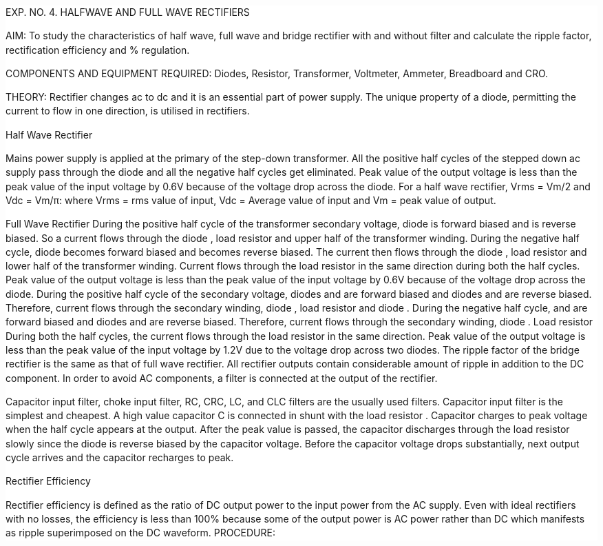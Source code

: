 EXP. NO. 4. 		HALFWAVE  AND FULL WAVE  RECTIFIERS

AIM: To study the characteristics of half wave, full wave and bridge rectifier with and without filter and calculate the ripple factor, rectification efficiency and % regulation.

COMPONENTS  AND  EQUIPMENT  REQUIRED:  Diodes,  Resistor,  Transformer,  Voltmeter, Ammeter, Breadboard and CRO.

THEORY: Rectifier changes ac to dc and it is an essential part of power supply. The unique property of a diode, permitting the current to flow in one direction, is utilised in rectifiers.

Half Wave Rectifier


Mains power supply is applied at the primary of the step-down transformer. All the positive half cycles of the stepped down ac supply pass through the diode and all the negative half cycles get eliminated. Peak value of the output voltage is less than the peak value of the input voltage by 0.6V because of the voltage drop across the diode.
For a half wave rectifier, Vrms = Vm/2 and Vdc = Vm/π: where Vrms = rms value of input, Vdc = Average value of input and Vm = peak value of output.

Full Wave Rectifier
During the positive half cycle of the transformer secondary voltage, diode     is forward biased and      is reverse biased. So a current flows through the diode     , load resistor      and upper half of the transformer  winding.  During  the  negative  half  cycle,  diode       becomes  forward  biased  and becomes reverse biased. The current then flows through the diode     , load resistor      and lower half of the transformer winding. Current flows through the load resistor in the same direction during both the half cycles. Peak value of the output voltage is less than the peak value of the input voltage by 0.6V
because of the voltage drop across the diode.
During the positive half cycle of the secondary voltage, diodes      and      are forward biased and diodes and      are reverse biased. Therefore, current flows through the secondary winding, diode     , load resistor
and diode     . During the negative half cycle,      and      are forward biased and diodes      and      are reverse biased. Therefore, current flows through the secondary winding, diode     . Load resistor       During both the half cycles, the current flows through the load resistor in the same direction. Peak value of the output voltage is less than the peak value of the input voltage by 1.2V due to the voltage drop across two diodes. The ripple factor of the bridge rectifier is the same as that of full wave rectifier.
All rectifier outputs contain considerable amount of ripple in addition to the DC component. In order to avoid AC components, a filter is connected at the output of the rectifier.

Capacitor input filter, choke input filter, RC, CRC, LC, and CLC filters are the usually used filters. Capacitor input filter is the simplest and cheapest. A high value capacitor C is connected in shunt with the load resistor     . Capacitor charges to peak voltage      when the half cycle appears at the output. After the peak value is passed, the capacitor discharges through the load resistor slowly since the diode is reverse biased by the capacitor voltage. Before the capacitor voltage drops substantially, next output cycle arrives and the capacitor recharges to peak.

Rectifier Efficiency

Rectifier efficiency is defined as the ratio of DC output power to the input power from the AC supply. Even with ideal rectifiers with no losses, the efficiency is less than 100% because some of the output power is AC power rather than DC which manifests as ripple superimposed on the DC waveform.
PROCEDURE:

